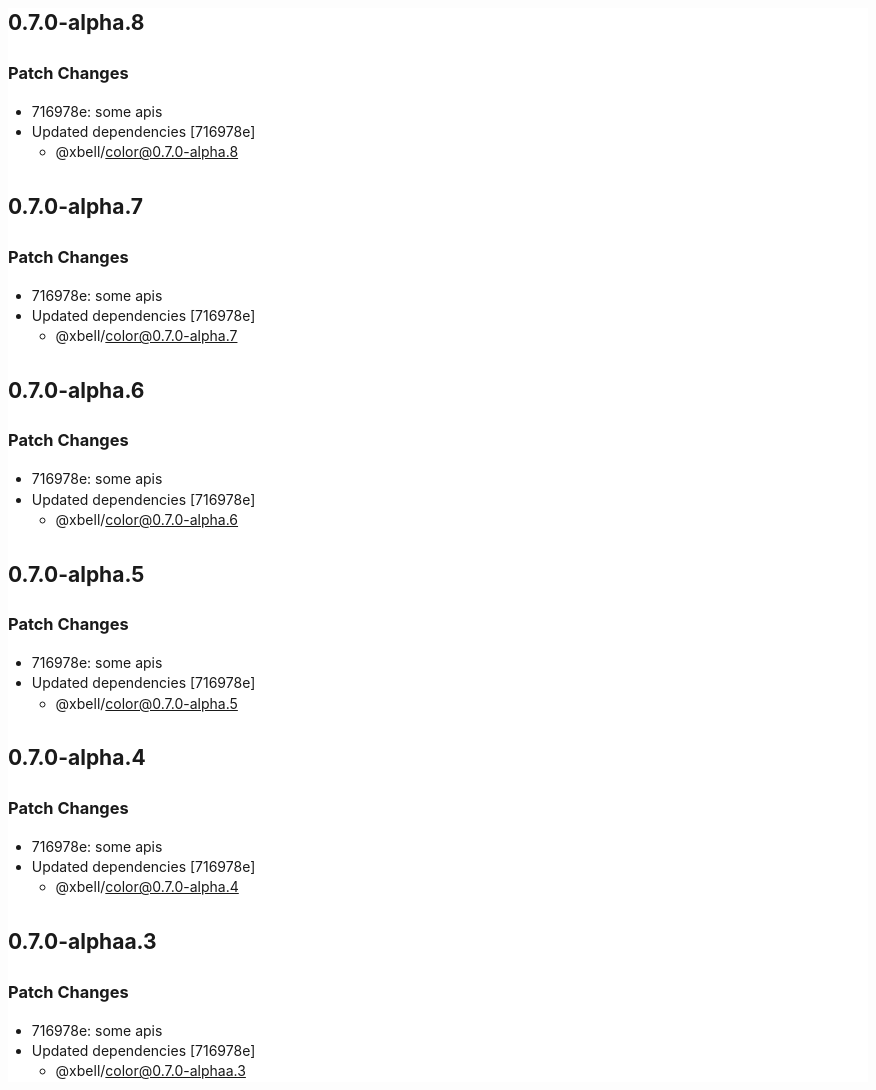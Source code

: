 ## 0.7.0-alpha.8

### Patch Changes

- 716978e: some apis
- Updated dependencies [716978e]
  - @xbell/color@0.7.0-alpha.8

## 0.7.0-alpha.7

### Patch Changes

- 716978e: some apis
- Updated dependencies [716978e]
  - @xbell/color@0.7.0-alpha.7

## 0.7.0-alpha.6

### Patch Changes

- 716978e: some apis
- Updated dependencies [716978e]
  - @xbell/color@0.7.0-alpha.6

## 0.7.0-alpha.5

### Patch Changes

- 716978e: some apis
- Updated dependencies [716978e]
  - @xbell/color@0.7.0-alpha.5

## 0.7.0-alpha.4

### Patch Changes

- 716978e: some apis
- Updated dependencies [716978e]
  - @xbell/color@0.7.0-alpha.4

## 0.7.0-alphaa.3

### Patch Changes

- 716978e: some apis
- Updated dependencies [716978e]
  - @xbell/color@0.7.0-alphaa.3
